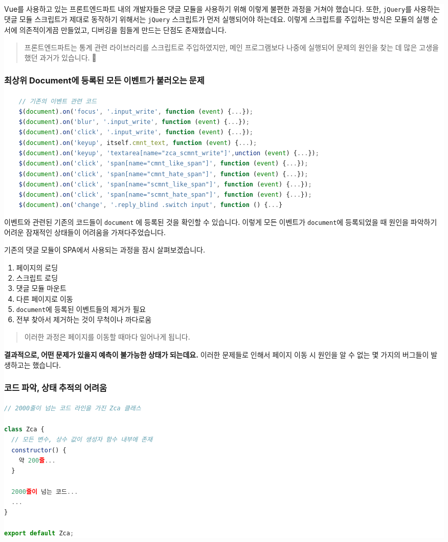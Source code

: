 Vue를 사용하고 있는 프론트엔드파트 내의 개발자들은 댓글 모듈을 사용하기 위해 이렇게 불편한 과정을 거쳐야 했습니다. 또한, `jQuery`를 사용하는 댓글 모듈 스크립트가 제대로 동작하기 위해서는 `jQuery` 스크립트가 먼저 실행되어야 하는데요. 이렇게 스크립트를 주입하는 방식은 모듈의 실행 순서에 의존적이게끔 만들었고, 디버깅을 힘들게 만드는 단점도 존재했습니다.

> 프론트엔드파트는 통계 관련 라이브러리를 스크립트로 주입하였지만, 메인 프로그램보다 나중에 실행되어 문제의 원인을 찾는 데 많은 고생을 했던 과거가 있습니다. 🥲

### 최상위 Document에 등록된 모든 이벤트가 불러오는 문제

```js
    // 기존의 이벤트 관련 코드
    $(document).on('focus', '.input_write', function (event) {...});
    $(document).on('blur', '.input_write', function (event) {...});
    $(document).on('click', '.input_write', function (event) {...});
    $(document).on('keyup', itself.cmnt_text, function (event) {...);
    $(document).on('keyup', 'textarea[name="zca_scmnt_write"]',unction (event) {...});
    $(document).on('click', 'span[name="cmnt_like_span"]', function (event) {...});
    $(document).on('click', 'span[name="cmnt_hate_span"]', function (event) {...});
    $(document).on('click', 'span[name="scmnt_like_span"]', function (event) {...});
    $(document).on('click', 'span[name="scmnt_hate_span"]', function (event) {...});
    $(document).on('change', '.reply_blind .switch input', function () {...}
```

이벤트와 관련된 기존의 코드들이 `document` 에 등록된 것을 확인할 수 있습니다. 이렇게 모든 이벤트가 `document`에 등록되었을 때 원인을 파악하기 어려운 잠재적인 상태들이 어려움을 가져다주었습니다.

기존의 댓글 모듈이 SPA에서 사용되는 과정을 잠시 살펴보겠습니다.
 1. 페이지의 로딩
 2. 스크립트 로딩
 3. 댓글 모듈 마운트
 4. 다른 페이지로 이동
 5. `document`에 등록된 이벤트들의 제거가 필요
 6. 전부 찾아서 제거하는 것이 무척이나 까다로움

> 이러한 과정은 페이지를 이동할 때마다 일어나게 됩니다.

**결과적으로, 어떤 문제가 있을지 예측이 불가능한 상태가 되는데요.** 이러한 문제들로 인해서 페이지 이동 시 원인을 알 수 없는 몇 가지의 버그들이 발생하고는 했습니다.
 

### 코드 파악, 상태 추적의 어려움

```js
// 2000줄이 넘는 코드 라인을 가진 Zca 클래스

class Zca {
  // 모든 변수, 상수 값이 생성자 함수 내부에 존재
  constructor() {
    약 200줄...
  }

  2000줄이 넘는 코드...
  ...
}

export default Zca;
```

